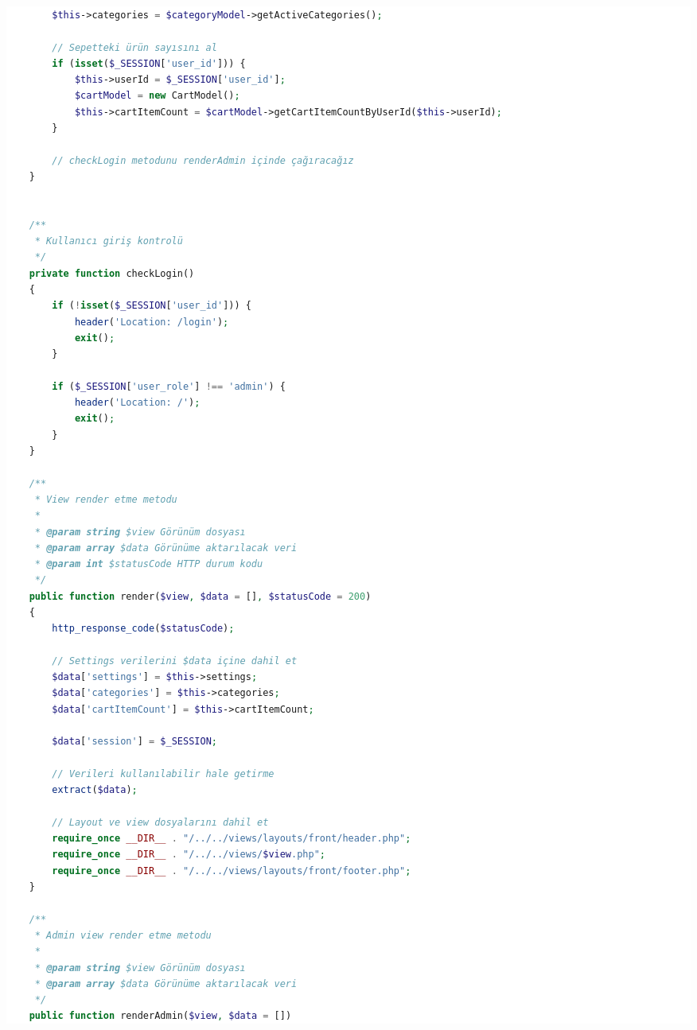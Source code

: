 ```php
        $this->categories = $categoryModel->getActiveCategories();

        // Sepetteki ürün sayısını al
        if (isset($_SESSION['user_id'])) {
            $this->userId = $_SESSION['user_id'];
            $cartModel = new CartModel();
            $this->cartItemCount = $cartModel->getCartItemCountByUserId($this->userId);
        }

        // checkLogin metodunu renderAdmin içinde çağıracağız
    }


    /**
     * Kullanıcı giriş kontrolü
     */
    private function checkLogin()
    {
        if (!isset($_SESSION['user_id'])) {
            header('Location: /login');
            exit();
        }

        if ($_SESSION['user_role'] !== 'admin') {
            header('Location: /');
            exit();
        }
    }

    /**
     * View render etme metodu
     *
     * @param string $view Görünüm dosyası
     * @param array $data Görünüme aktarılacak veri
     * @param int $statusCode HTTP durum kodu
     */
    public function render($view, $data = [], $statusCode = 200)
    {
        http_response_code($statusCode);

        // Settings verilerini $data içine dahil et
        $data['settings'] = $this->settings;
        $data['categories'] = $this->categories;
        $data['cartItemCount'] = $this->cartItemCount;

        $data['session'] = $_SESSION;

        // Verileri kullanılabilir hale getirme
        extract($data);

        // Layout ve view dosyalarını dahil et
        require_once __DIR__ . "/../../views/layouts/front/header.php";
        require_once __DIR__ . "/../../views/$view.php";
        require_once __DIR__ . "/../../views/layouts/front/footer.php";
    }

    /**
     * Admin view render etme metodu
     *
     * @param string $view Görünüm dosyası
     * @param array $data Görünüme aktarılacak veri
     */
    public function renderAdmin($view, $data = [])
```
